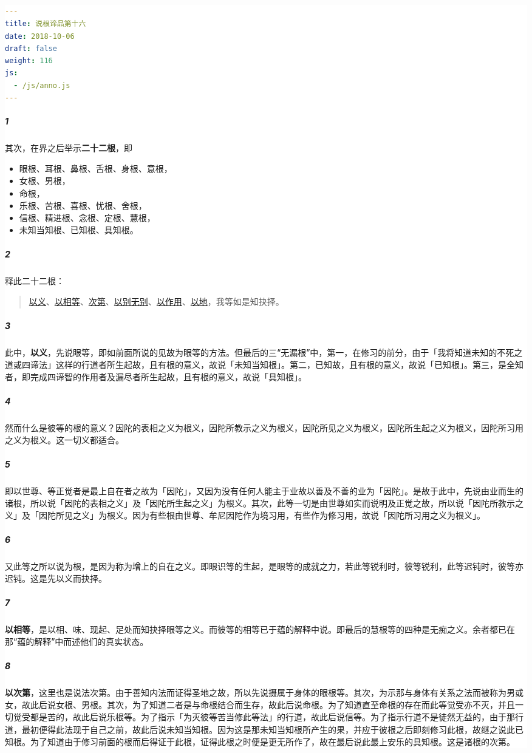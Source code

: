 ```yaml
---
title: 说根谛品第十六
date: 2018-10-06
draft: false
weight: 116
js:
  - /js/anno.js
---
```


##### 1

其次，在界之后举示**二十二根**，即

- 眼根、耳根、鼻根、舌根、身根、意根，
- 女根、男根，
- 命根，
- 乐根、苦根、喜根、忧根、舍根，
- 信根、精进根、念根、定根、慧根，
- 未知当知根、已知根、具知根。

##### 2

释此二十二根：

> [以义](#3)、[以相等](#7)、[次第](#8)、[以别无别](#9)、[以作用](#10)、[以地](#11)，我等如是知抉择。

##### 3

此中，**以义**，先说眼等，即如前面所说的见故为眼等的方法。但最后的三<q>无漏根</q>中，第一，在修习的前分，由于「我将知道未知的不死之道或四谛法」这样的行道者所生起故，且有根的意义，故说「未知当知根」。第二，已知故，且有根的意义，故说「已知根」。第三，是全知者，即完成四谛智的作用者及漏尽者所生起故，且有根的意义，故说「具知根」。

##### 4

然而什么是彼等的根的意义？因陀的表相之义为根义，因陀所教示之义为根义，因陀所见之义为根义，因陀所生起之义为根义，因陀所习用之义为根义。这一切义都适合。

##### 5

即以世尊、等正觉者是最上自在者之故为「因陀」，又因为没有任何人能主于业故以善及不善的业为「因陀」。是故于此中，先说由业而生的诸根，所以说「因陀的表相之义」及「因陀所生起之义」为根义。其次，此等一切是由世尊如实而说明及正觉之故，所以说「因陀所教示之义」及「因陀所见之义」为根义。因为有些根由世尊、牟尼因陀作为境习用，有些作为修习用，故说「因陀所习用之义为根义」。

##### 6

又此等之所以说为根，是因为称为增上的自在之义。即眼识等的生起，是眼等的成就之力，若此等锐利时，彼等锐利，此等迟钝时，彼等亦迟钝。这是先以义而抉择。

##### 7

**以相等**，是以相、味、现起、足处而知抉择眼等之义。而彼等的相等已于蕴的解释中说。即最后的慧根等的四种是无痴之义。余者都已在那<q>蕴的解释</q>中而述他们的真实状态。

##### 8

**以次第**，这里也是说法次第。由于善知内法而证得圣地之故，所以先说摄属于身体的眼根等。其次，为示那与身体有关系之法而被称为男或女，故此后说女根、男根。其次，为了知道二者是与命根结合而生存，故此后说命根。为了知道直至命根的存在而此等觉受亦不灭，并且一切觉受都是苦的，故此后说乐根等。为了指示「为灭彼等苦当修此等法」的行道，故此后说信等。为了指示行道不是徒然无益的，由于那行道，最初便得此法现于自己之前，故此后说未知当知根。因为这是那未知当知根所产生的果，并应于彼根之后即刻修习此根，故继之说此已知根。为了知道由于修习前面的根而后得证于此根，证得此根之时便是更无所作了，故在最后说此最上安乐的具知根。这是诸根的次第。
